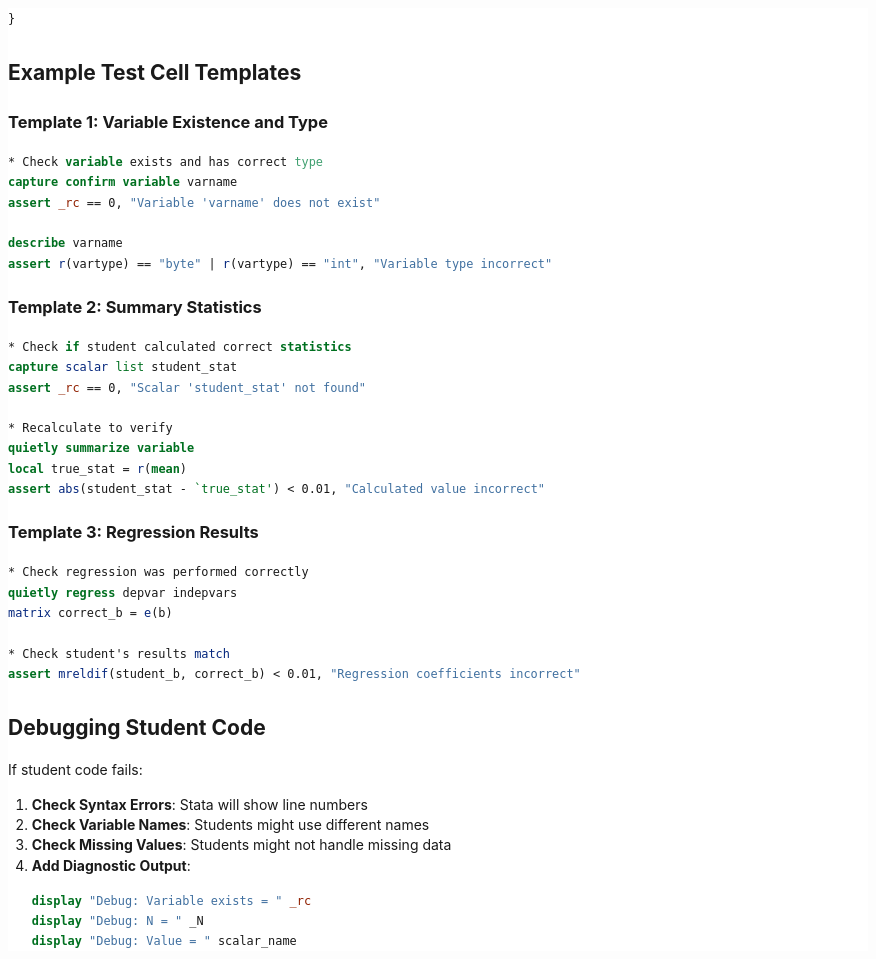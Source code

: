```stata
}
```

## Example Test Cell Templates

### Template 1: Variable Existence and Type
```stata
* Check variable exists and has correct type
capture confirm variable varname
assert _rc == 0, "Variable 'varname' does not exist"

describe varname
assert r(vartype) == "byte" | r(vartype) == "int", "Variable type incorrect"
```

### Template 2: Summary Statistics
```stata
* Check if student calculated correct statistics
capture scalar list student_stat
assert _rc == 0, "Scalar 'student_stat' not found"

* Recalculate to verify
quietly summarize variable
local true_stat = r(mean)
assert abs(student_stat - `true_stat') < 0.01, "Calculated value incorrect"
```

### Template 3: Regression Results
```stata
* Check regression was performed correctly
quietly regress depvar indepvars
matrix correct_b = e(b)

* Check student's results match
assert mreldif(student_b, correct_b) < 0.01, "Regression coefficients incorrect"
```

## Debugging Student Code

If student code fails:

1. **Check Syntax Errors**: Stata will show line numbers
2. **Check Variable Names**: Students might use different names
3. **Check Missing Values**: Students might not handle missing data
4. **Add Diagnostic Output**:
   ```stata
   display "Debug: Variable exists = " _rc
   display "Debug: N = " _N
   display "Debug: Value = " scalar_name
   ```
